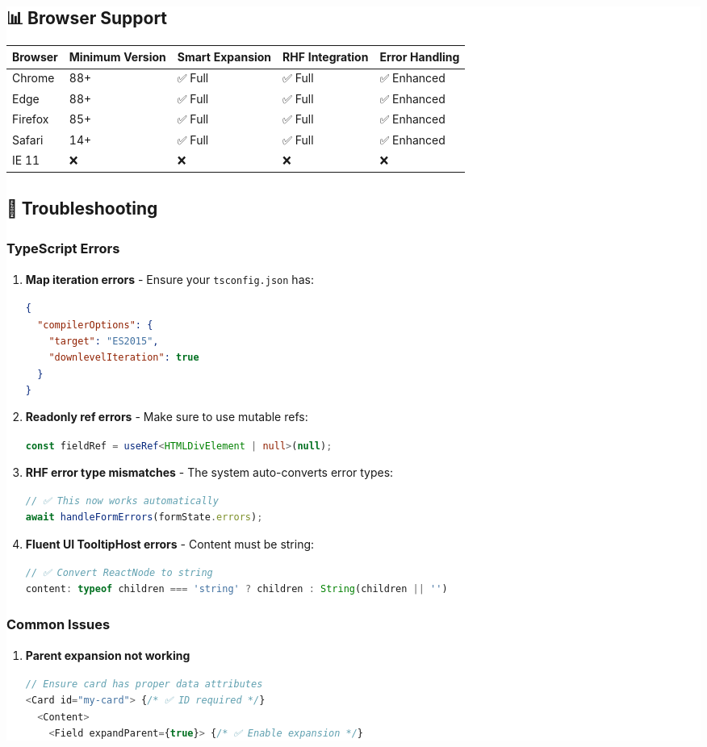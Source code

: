 ## 📊 Browser Support

| Browser | Minimum Version | Smart Expansion | RHF Integration | Error Handling |
|---------|----------------|-----------------|-----------------|----------------|
| Chrome | 88+ | ✅ Full | ✅ Full | ✅ Enhanced |
| Edge | 88+ | ✅ Full | ✅ Full | ✅ Enhanced |
| Firefox | 85+ | ✅ Full | ✅ Full | ✅ Enhanced |
| Safari | 14+ | ✅ Full | ✅ Full | ✅ Enhanced |
| IE 11 | ❌ | ❌ | ❌ | ❌ |

## 🔧 Troubleshooting

### **TypeScript Errors**

1. **Map iteration errors** - Ensure your `tsconfig.json` has:
   ```json
   {
     "compilerOptions": {
       "target": "ES2015",
       "downlevelIteration": true
     }
   }
   ```

2. **Readonly ref errors** - Make sure to use mutable refs:
   ```typescript
   const fieldRef = useRef<HTMLDivElement | null>(null);
   ```

3. **RHF error type mismatches** - The system auto-converts error types:
   ```typescript
   // ✅ This now works automatically
   await handleFormErrors(formState.errors);
   ```

4. **Fluent UI TooltipHost errors** - Content must be string:
   ```typescript
   // ✅ Convert ReactNode to string
   content: typeof children === 'string' ? children : String(children || '')
   ```

### **Common Issues**

1. **Parent expansion not working**
   ```typescript
   // Ensure card has proper data attributes
   <Card id="my-card"> {/* ✅ ID required */}
     <Content>
       <Field expandParent={true}> {/* ✅ Enable expansion */}
   ```
